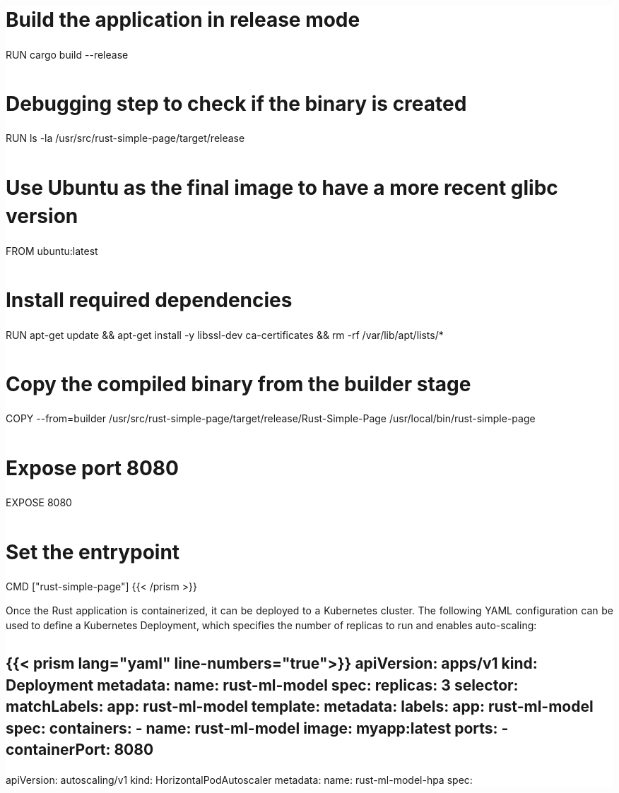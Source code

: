 # Build the application in release mode
RUN cargo build --release

# Debugging step to check if the binary is created
RUN ls -la /usr/src/rust-simple-page/target/release

# Use Ubuntu as the final image to have a more recent glibc version
FROM ubuntu:latest

# Install required dependencies
RUN apt-get update && apt-get install -y libssl-dev ca-certificates && rm -rf /var/lib/apt/lists/*

# Copy the compiled binary from the builder stage
COPY --from=builder /usr/src/rust-simple-page/target/release/Rust-Simple-Page /usr/local/bin/rust-simple-page

# Expose port 8080
EXPOSE 8080

# Set the entrypoint
CMD ["rust-simple-page"]
{{< /prism >}}
<p style="text-align: justify;">
Once the Rust application is containerized, it can be deployed to a Kubernetes cluster. The following YAML configuration can be used to define a Kubernetes Deployment, which specifies the number of replicas to run and enables auto-scaling:
</p>

{{< prism lang="yaml" line-numbers="true">}}
apiVersion: apps/v1
kind: Deployment
metadata:
  name: rust-ml-model
spec:
  replicas: 3
  selector:
    matchLabels:
      app: rust-ml-model
  template:
    metadata:
      labels:
        app: rust-ml-model
    spec:
      containers:
      - name: rust-ml-model
        image: myapp:latest
        ports:
        - containerPort: 8080
---
apiVersion: autoscaling/v1
kind: HorizontalPodAutoscaler
metadata:
  name: rust-ml-model-hpa
spec: